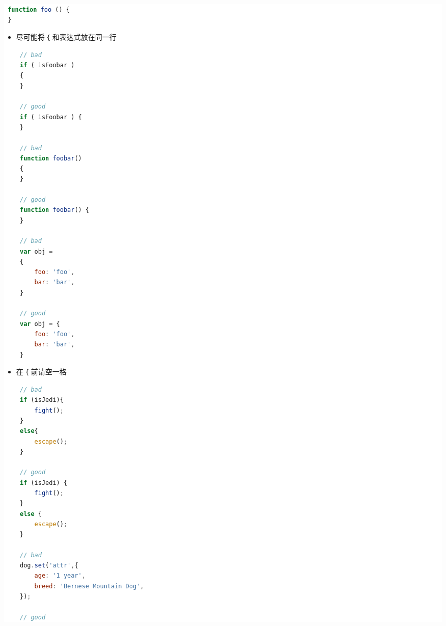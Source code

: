   ```js
   function foo () {
   }
  ```

- 尽可能将 `{` 和表达式放在同一行

  ```javascript
   // bad
   if ( isFoobar )
   {
   }
  
   // good
   if ( isFoobar ) {
   }
  
   // bad
   function foobar()
   {
   }
  
   // good
   function foobar() {
   }
  
   // bad
   var obj =
   {
       foo: 'foo',
       bar: 'bar',
   }
  
   // good
   var obj = {
       foo: 'foo',
       bar: 'bar',
   }
  ```

- 在 `{` 前请空一格

  ```js
   // bad
   if (isJedi){
       fight();
   }
   else{
       escape();
   }
  
   // good
   if (isJedi) {
       fight();
   }
   else {
       escape();
   }
  
   // bad
   dog.set('attr',{
       age: '1 year',
       breed: 'Bernese Mountain Dog',
   });
  
   // good
  ```